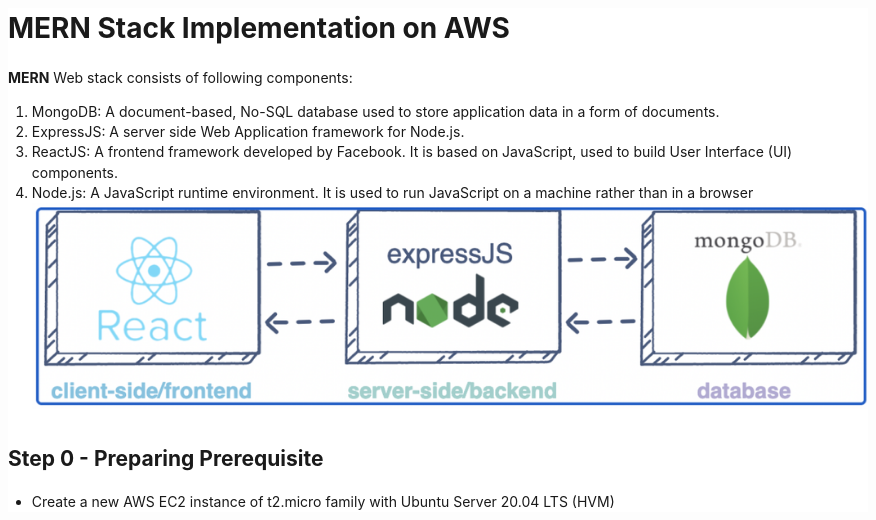 # MERN Stack Implementation on AWS

**MERN** Web stack consists of following components:

1. MongoDB: A document-based, No-SQL database used to store application data in a form of documents.
2. ExpressJS: A server side Web Application framework for Node.js.
3. ReactJS: A frontend framework developed by Facebook. It is based on JavaScript, used to build User Interface (UI) components.
4. Node.js: A JavaScript runtime environment. It is used to run JavaScript on a machine rather than in a browser
   ![MERN Stack](images/mern-stack.png "MERN Stack")

## Step 0 - Preparing Prerequisite

- Create a new AWS EC2 instance of t2.micro family with Ubuntu Server 20.04 LTS (HVM)
